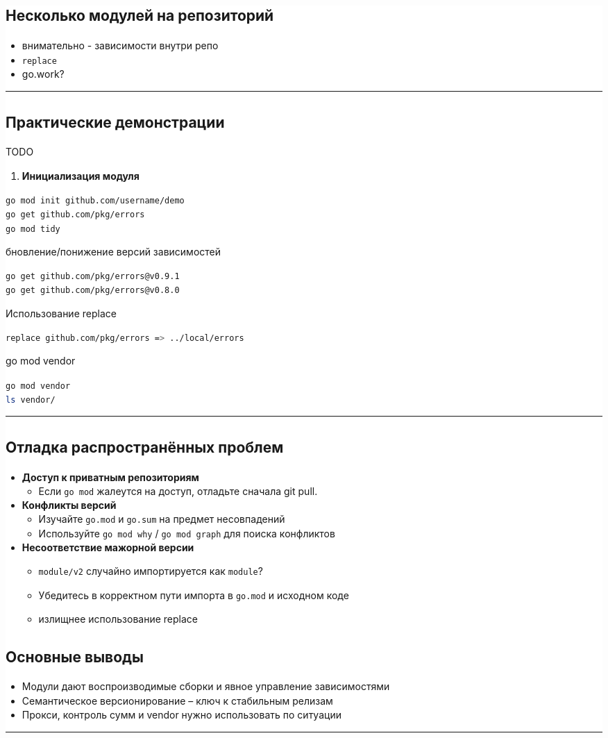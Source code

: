 
## Несколько модулей на репозиторий
- внимательно - зависимости внутри репо
- `replace`
- go.work?

---

## Практические демонстрации
TODO

1. **Инициализация модуля**
```bash
go mod init github.com/username/demo
go get github.com/pkg/errors
go mod tidy
```

бновление/понижение версий зависимостей
```bash
go get github.com/pkg/errors@v0.9.1
go get github.com/pkg/errors@v0.8.0
```

Использование replace
```bash
replace github.com/pkg/errors => ../local/errors
```

go mod vendor
```bash
go mod vendor
ls vendor/
```
---

## Отладка распространённых проблем

- **Доступ к приватным репозиториям**
  - Если `go mod` жалеутся на доступ, отладьте сначала git pull.
- **Конфликты версий**
  - Изучайте `go.mod` и `go.sum` на предмет несовпадений
  - Используйте `go mod why` / `go mod graph` для поиска конфликтов
- **Несоответствие мажорной версии**
  - `module/v2` случайно импортируется как `module`?
  - Убедитесь в корректном пути импорта в `go.mod` и исходном коде

  - излищнее использование replace

## Основные выводы
 
- Модули дают воспроизводимые сборки и явное управление зависимостями
- Семантическое версионирование – ключ к стабильным релизам
- Прокси, контроль сумм и vendor нужно использовать по ситуации

---